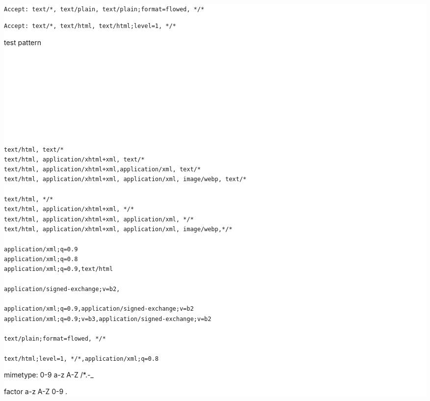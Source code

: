 ```
Accept: text/*, text/plain, text/plain;format=flowed, */*
```

```
Accept: text/*, text/html, text/html;level=1, */*
```

test pattern
```









text/html, text/*
text/html, application/xhtml+xml, text/*
text/html, application/xhtml+xml,application/xml, text/*
text/html, application/xhtml+xml, application/xml, image/webp, text/*

text/html, */*
text/html, application/xhtml+xml, */*
text/html, application/xhtml+xml, application/xml, */*
text/html, application/xhtml+xml, application/xml, image/webp,*/*

application/xml;q=0.9
application/xml;q=0.8
application/xml;q=0.9,text/html

application/signed-exchange;v=b2,

application/xml;q=0.9,application/signed-exchange;v=b2
application/xml;q=0.9;v=b3,application/signed-exchange;v=b2

text/plain;format=flowed, */*

text/html;level=1, */*,application/xml;q=0.8

```
mimetype:
0-9
a-z
A-Z
/*.-_

factor
a-z
A-Z
0-9
.
